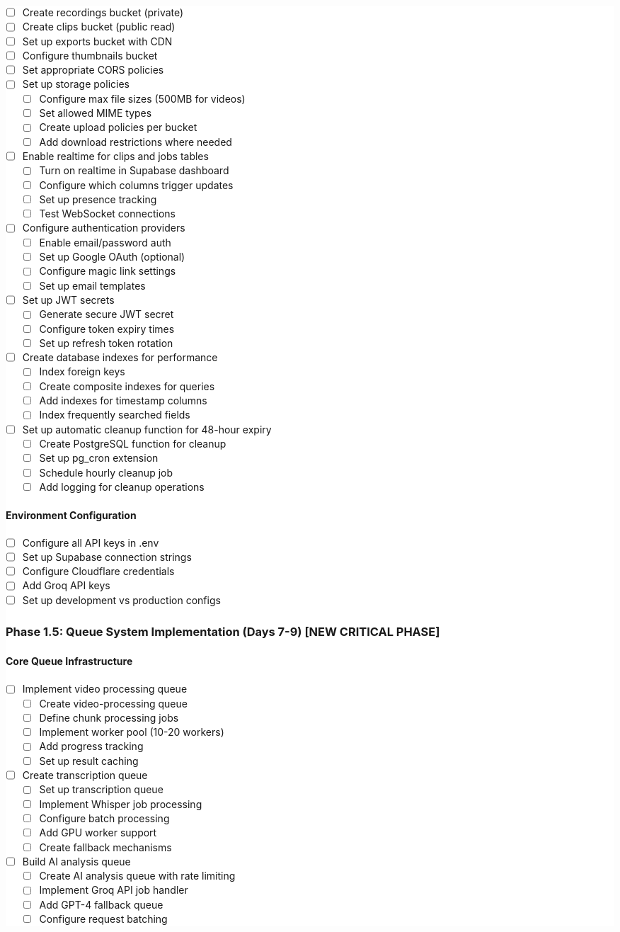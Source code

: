   - [ ] Create recordings bucket (private)
  - [ ] Create clips bucket (public read)
  - [ ] Set up exports bucket with CDN
  - [ ] Configure thumbnails bucket
  - [ ] Set appropriate CORS policies
- [ ] Set up storage policies
  - [ ] Configure max file sizes (500MB for videos)
  - [ ] Set allowed MIME types
  - [ ] Create upload policies per bucket
  - [ ] Add download restrictions where needed
- [ ] Enable realtime for clips and jobs tables
  - [ ] Turn on realtime in Supabase dashboard
  - [ ] Configure which columns trigger updates
  - [ ] Set up presence tracking
  - [ ] Test WebSocket connections
- [ ] Configure authentication providers
  - [ ] Enable email/password auth
  - [ ] Set up Google OAuth (optional)
  - [ ] Configure magic link settings
  - [ ] Set up email templates
- [ ] Set up JWT secrets
  - [ ] Generate secure JWT secret
  - [ ] Configure token expiry times
  - [ ] Set up refresh token rotation
- [ ] Create database indexes for performance
  - [ ] Index foreign keys
  - [ ] Create composite indexes for queries
  - [ ] Add indexes for timestamp columns
  - [ ] Index frequently searched fields
- [ ] Set up automatic cleanup function for 48-hour expiry
  - [ ] Create PostgreSQL function for cleanup
  - [ ] Set up pg_cron extension
  - [ ] Schedule hourly cleanup job
  - [ ] Add logging for cleanup operations

#### Environment Configuration
- [ ] Configure all API keys in .env
- [ ] Set up Supabase connection strings
- [ ] Configure Cloudflare credentials
- [ ] Add Groq API keys
- [ ] Set up development vs production configs

### Phase 1.5: Queue System Implementation (Days 7-9) [NEW CRITICAL PHASE]

#### Core Queue Infrastructure
- [ ] Implement video processing queue
  - [ ] Create video-processing queue
  - [ ] Define chunk processing jobs
  - [ ] Implement worker pool (10-20 workers)
  - [ ] Add progress tracking
  - [ ] Set up result caching
- [ ] Create transcription queue
  - [ ] Set up transcription queue
  - [ ] Implement Whisper job processing
  - [ ] Configure batch processing
  - [ ] Add GPU worker support
  - [ ] Create fallback mechanisms
- [ ] Build AI analysis queue
  - [ ] Create AI analysis queue with rate limiting
  - [ ] Implement Groq API job handler
  - [ ] Add GPT-4 fallback queue
  - [ ] Configure request batching